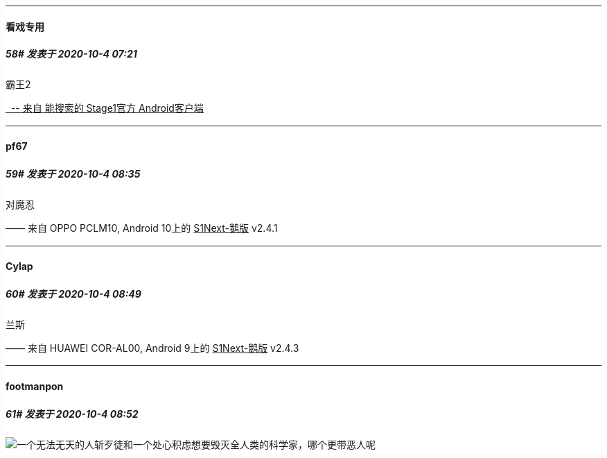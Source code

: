 


*****

####  看戏专用  
##### 58#       发表于 2020-10-4 07:21




霸王2

[  -- 来自 能搜索的 Stage1官方 Android客户端](https://www.coolapk.com/apk/140634)







*****

####  pf67  
##### 59#       发表于 2020-10-4 08:35




对魔忍

—— 来自 OPPO PCLM10, Android 10上的 [S1Next-鹅版](https://github.com/ykrank/S1-Next/releases) v2.4.1







*****

####  Cylap  
##### 60#       发表于 2020-10-4 08:49




兰斯

—— 来自 HUAWEI COR-AL00, Android 9上的 [S1Next-鹅版](https://github.com/ykrank/S1-Next/releases) v2.4.3







*****

####  footmanpon  
##### 61#       发表于 2020-10-4 08:52



<img src="https://static.saraba1st.com/image/smiley/face2017/067.png" referrerpolicy="no-referrer">一个无法无天的人斩歹徒和一个处心积虑想要毁灭全人类的科学家，哪个更带恶人呢



